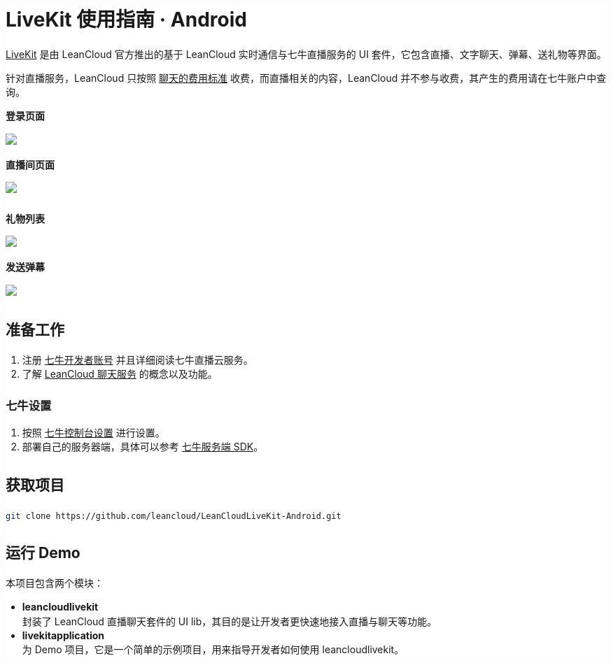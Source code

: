 
# LiveKit 使用指南 &middot; Android

[LiveKit](https://github.com/leancloud/LeanCloudLiveKit-Android.git) 是由 LeanCloud 官方推出的基于 LeanCloud 实时通信与七牛直播服务的 UI 套件，它包含直播、文字聊天、弹幕、送礼物等界面。

针对直播服务，LeanCloud 只按照 [聊天的费用标准](/pricing.html) 收费，而直播相关的内容，LeanCloud 并不参与收费，其产生的费用请在七牛账户中查询。

<div class="row" style="margin-bottom:1.5em;">
  <div class="col-sm-6">
    <p><strong>登录页面</strong></p>
    <img src="images/live_kit_android_login.jpg" class="img-responsive">
  </div>
  <div class="col-sm-6">
    <p><strong>直播间页面</strong></p>
    <img src="images/live_kit_android_liveroom.jpg" class="img-responsive">
  </div>
</div>
<div class="row" style="margin-bottom:1.5em;">
  <div class="col-sm-6">
    <p><strong>礼物列表</strong></p>
    <img src="images/live_kit_android_gift.jpg" class="img-responsive">
  </div>
  <div class="col-sm-6">
    <p><strong>发送弹幕</strong></p>
    <img src="images/live_kit_android_barrage.jpg" class="img-responsive">
  </div>
</div>

## 准备工作

1. 注册 [七牛开发者账号](http://developer.qiniu.com/) 并且详细阅读七牛直播云服务。 
1. 了解 [LeanCloud 聊天服务](realtime_v2.html) 的概念以及功能。

### 七牛设置

1. 按照 [七牛控制台设置](http://developer.qiniu.com/article/pili/user-guide.html#bucket-create) 进行设置。
1. 部署自己的服务器端，具体可以参考 [七牛服务端 SDK](http://developer.qiniu.com/article/pili/sdk/server-sdk.html)。

## 获取项目

```bash
git clone https://github.com/leancloud/LeanCloudLiveKit-Android.git
```

## 运行 Demo

本项目包含两个模块：
- **leancloudlivekit**<br/>
  封装了 LeanCloud 直播聊天套件的 UI lib，其目的是让开发者更快速地接入直播与聊天等功能。
- **livekitapplication**<br/>
  为 Demo 项目，它是一个简单的示例项目，用来指导开发者如何使用 leancloudlivekit。
